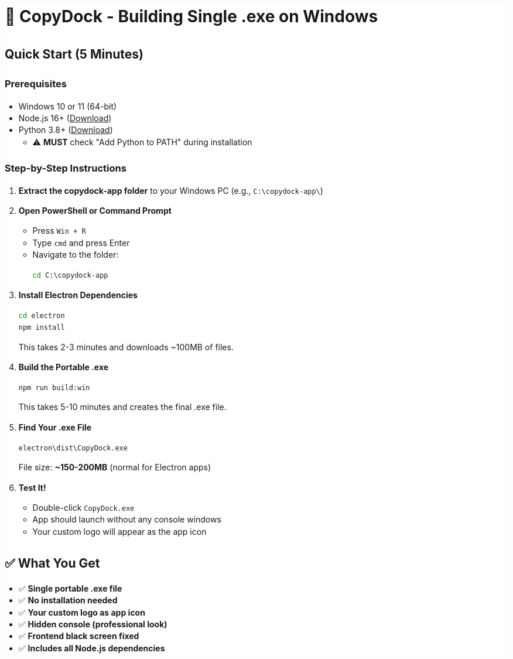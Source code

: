 # 🎯 CopyDock - Building Single .exe on Windows

## Quick Start (5 Minutes)

### Prerequisites
- Windows 10 or 11 (64-bit)
- Node.js 16+ ([Download](https://nodejs.org/))
- Python 3.8+ ([Download](https://www.python.org/downloads/))
  - ⚠️ **MUST** check "Add Python to PATH" during installation

### Step-by-Step Instructions

1. **Extract the copydock-app folder** to your Windows PC (e.g., `C:\copydock-app\`)

2. **Open PowerShell or Command Prompt**
   - Press `Win + R`
   - Type `cmd` and press Enter
   - Navigate to the folder:
     ```cmd
     cd C:\copydock-app
     ```

3. **Install Electron Dependencies**
   ```cmd
   cd electron
   npm install
   ```
   This takes 2-3 minutes and downloads ~100MB of files.

4. **Build the Portable .exe**
   ```cmd
   npm run build:win
   ```
   This takes 5-10 minutes and creates the final .exe file.

5. **Find Your .exe File**
   ```
   electron\dist\CopyDock.exe
   ```
   
   File size: **~150-200MB** (normal for Electron apps)

6. **Test It!**
   - Double-click `CopyDock.exe`
   - App should launch without any console windows
   - Your custom logo will appear as the app icon

## ✅ What You Get

- ✅ **Single portable .exe file**
- ✅ **No installation needed**
- ✅ **Your custom logo as app icon**
- ✅ **Hidden console (professional look)**
- ✅ **Frontend black screen fixed**
- ✅ **Includes all Node.js dependencies**
